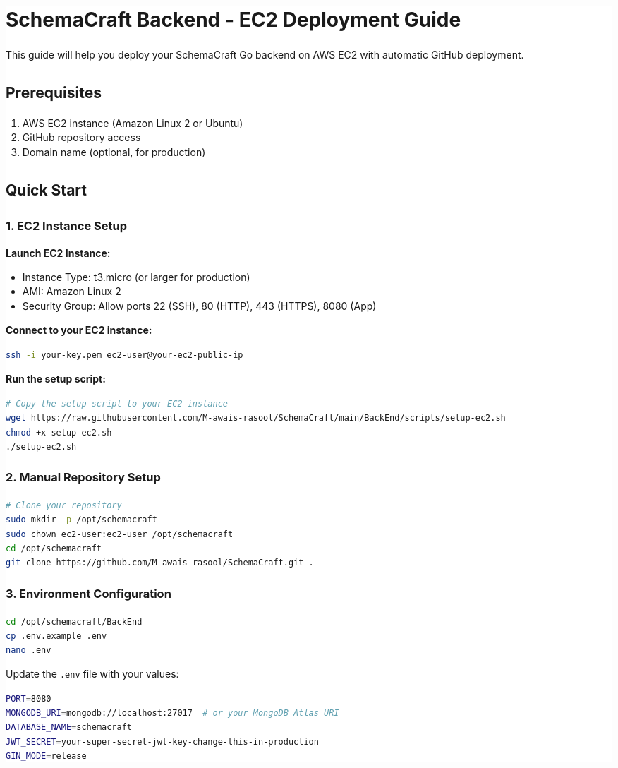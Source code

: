 # SchemaCraft Backend - EC2 Deployment Guide

This guide will help you deploy your SchemaCraft Go backend on AWS EC2 with automatic GitHub deployment.

## Prerequisites

1. AWS EC2 instance (Amazon Linux 2 or Ubuntu)
2. GitHub repository access
3. Domain name (optional, for production)

## Quick Start

### 1. EC2 Instance Setup

**Launch EC2 Instance:**
- Instance Type: t3.micro (or larger for production)
- AMI: Amazon Linux 2
- Security Group: Allow ports 22 (SSH), 80 (HTTP), 443 (HTTPS), 8080 (App)

**Connect to your EC2 instance:**
```bash
ssh -i your-key.pem ec2-user@your-ec2-public-ip
```

**Run the setup script:**
```bash
# Copy the setup script to your EC2 instance
wget https://raw.githubusercontent.com/M-awais-rasool/SchemaCraft/main/BackEnd/scripts/setup-ec2.sh
chmod +x setup-ec2.sh
./setup-ec2.sh
```

### 2. Manual Repository Setup

```bash
# Clone your repository
sudo mkdir -p /opt/schemacraft
sudo chown ec2-user:ec2-user /opt/schemacraft
cd /opt/schemacraft
git clone https://github.com/M-awais-rasool/SchemaCraft.git .
```

### 3. Environment Configuration

```bash
cd /opt/schemacraft/BackEnd
cp .env.example .env
nano .env
```

Update the `.env` file with your values:
```bash
PORT=8080
MONGODB_URI=mongodb://localhost:27017  # or your MongoDB Atlas URI
DATABASE_NAME=schemacraft
JWT_SECRET=your-super-secret-jwt-key-change-this-in-production
GIN_MODE=release
```

